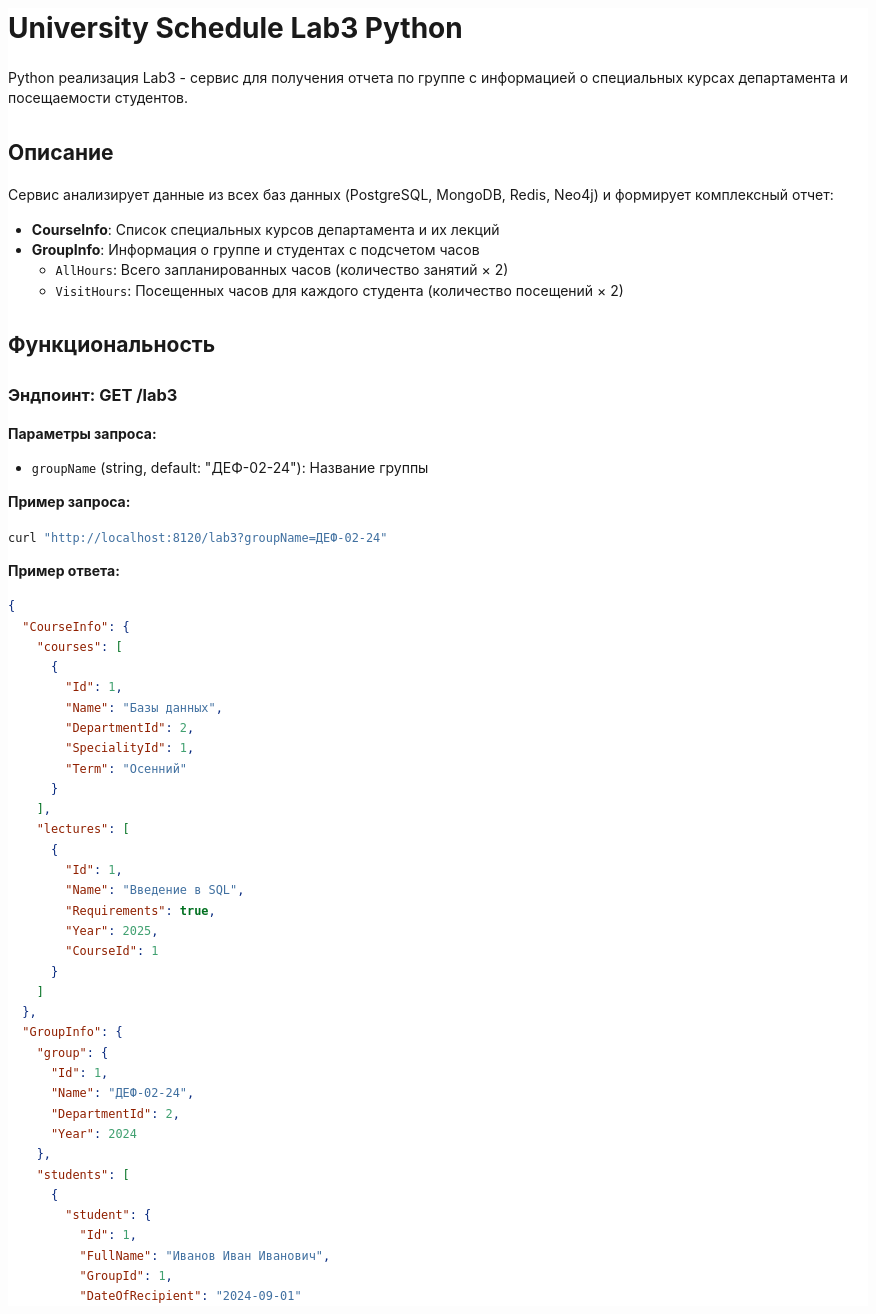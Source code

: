 # University Schedule Lab3 Python

Python реализация Lab3 - сервис для получения отчета по группе с информацией о специальных курсах департамента и посещаемости студентов.

## Описание

Сервис анализирует данные из всех баз данных (PostgreSQL, MongoDB, Redis, Neo4j) и формирует комплексный отчет:

- **CourseInfo**: Список специальных курсов департамента и их лекций
- **GroupInfo**: Информация о группе и студентах с подсчетом часов
  - `AllHours`: Всего запланированных часов (количество занятий × 2)
  - `VisitHours`: Посещенных часов для каждого студента (количество посещений × 2)

## Функциональность

### Эндпоинт: GET /lab3

**Параметры запроса:**
- `groupName` (string, default: "ДЕФ-02-24"): Название группы

**Пример запроса:**
```bash
curl "http://localhost:8120/lab3?groupName=ДЕФ-02-24"
```

**Пример ответа:**
```json
{
  "CourseInfo": {
    "courses": [
      {
        "Id": 1,
        "Name": "Базы данных",
        "DepartmentId": 2,
        "SpecialityId": 1,
        "Term": "Осенний"
      }
    ],
    "lectures": [
      {
        "Id": 1,
        "Name": "Введение в SQL",
        "Requirements": true,
        "Year": 2025,
        "CourseId": 1
      }
    ]
  },
  "GroupInfo": {
    "group": {
      "Id": 1,
      "Name": "ДЕФ-02-24",
      "DepartmentId": 2,
      "Year": 2024
    },
    "students": [
      {
        "student": {
          "Id": 1,
          "FullName": "Иванов Иван Иванович",
          "GroupId": 1,
          "DateOfRecipient": "2024-09-01"
```